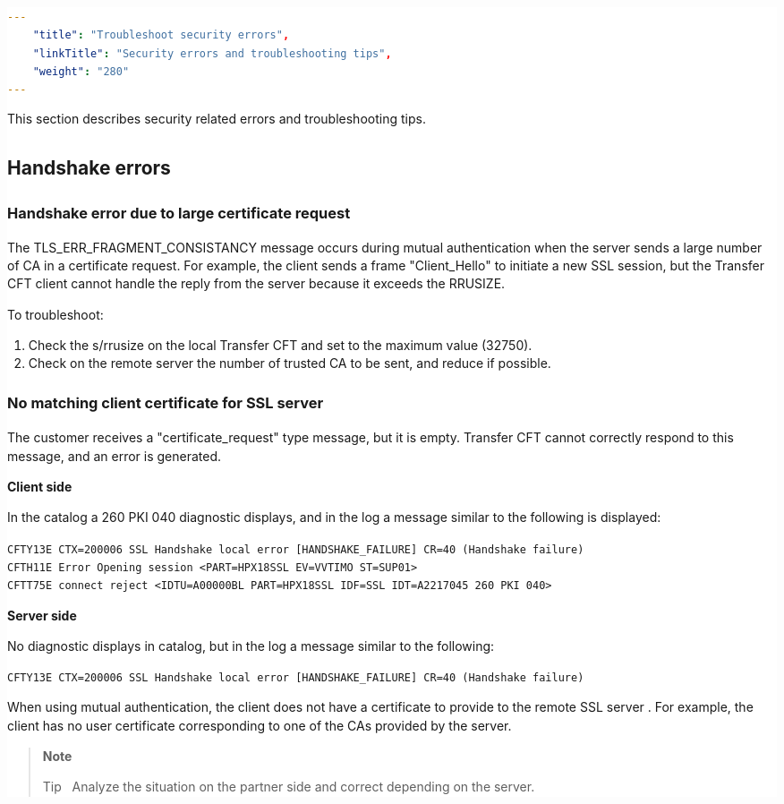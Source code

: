 ```yaml
---
    "title": "Troubleshoot security errors",
    "linkTitle": "Security errors and troubleshooting tips",
    "weight": "280"
---
```

This section describes security related errors and troubleshooting tips.

Handshake errors
----------------

### Handshake error due to large certificate request

The TLS_ERR_FRAGMENT_CONSISTANCY message occurs during mutual authentication when the server sends a large number of CA in a certificate request. For example, the client sends a frame "Client_Hello" to initiate a new SSL session, but the Transfer CFT client cannot handle the reply from the server because it exceeds the RRUSIZE.

To troubleshoot:

1. Check the s/rrusize on the local Transfer CFT and set to the maximum value (32750).
1. Check on the remote server the number of trusted CA to be sent, and reduce if possible.

### No matching client certificate for SSL server

The customer receives a "certificate_request" type message, but it is empty. Transfer CFT cannot correctly respond to this message, and an error is generated.

******Client side******

In the catalog a 260 PKI 040 diagnostic displays, and in the log a message similar to the following is displayed:

```
CFTY13E CTX=200006 SSL Handshake local error [HANDSHAKE_FAILURE] CR=40 (Handshake failure)
CFTH11E Error Opening session <PART=HPX18SSL EV=VVTIMO ST=SUP01>
CFTT75E connect reject <IDTU=A00000BL PART=HPX18SSL IDF=SSL IDT=A2217045 260 PKI 040>
```

******Server side******

No diagnostic displays in catalog, but in the log a message similar to the following:

```
CFTY13E CTX=200006 SSL Handshake local error [HANDSHAKE_FAILURE] CR=40 (Handshake failure)
```

When using mutual authentication, the client does not have a certificate to provide to the remote SSL server . For example, the client has no user certificate corresponding to one of the CAs provided by the server.

> **Note**
>
> Tip  
> Analyze the situation on the partner side and correct depending on the server.
